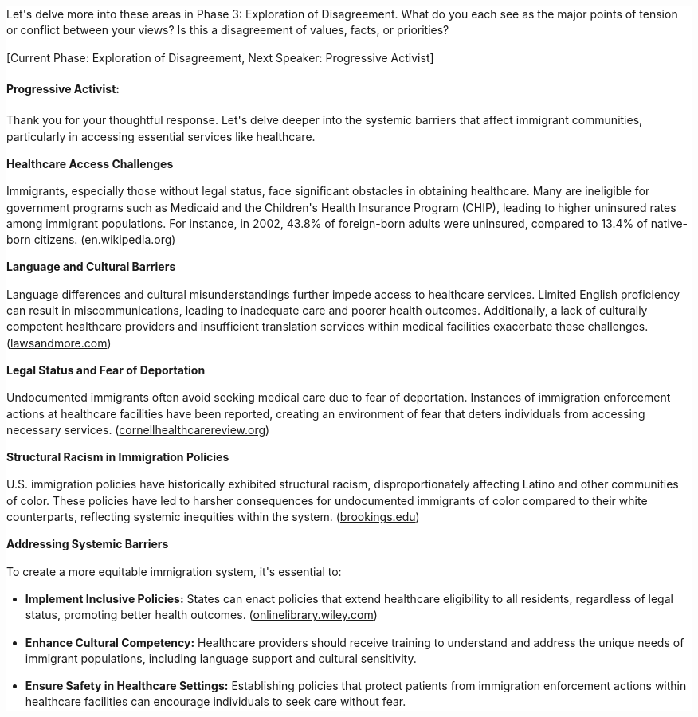Let's delve more into these areas in Phase 3: Exploration of Disagreement. What do you each see as the major points of tension or conflict between your views? Is this a disagreement of values, facts, or priorities?

[Current Phase: Exploration of Disagreement, Next Speaker: Progressive Activist]

#### Progressive Activist:

Thank you for your thoughtful response. Let's delve deeper into the systemic barriers that affect immigrant communities, particularly in accessing essential services like healthcare.

**Healthcare Access Challenges**

Immigrants, especially those without legal status, face significant obstacles in obtaining healthcare. Many are ineligible for government programs such as Medicaid and the Children's Health Insurance Program (CHIP), leading to higher uninsured rates among immigrant populations. For instance, in 2002, 43.8% of foreign-born adults were uninsured, compared to 13.4% of native-born citizens. ([en.wikipedia.org](https://en.wikipedia.org/wiki/Immigrant_health_care_in_the_United_States?utm_source=openai))

**Language and Cultural Barriers**

Language differences and cultural misunderstandings further impede access to healthcare services. Limited English proficiency can result in miscommunications, leading to inadequate care and poorer health outcomes. Additionally, a lack of culturally competent healthcare providers and insufficient translation services within medical facilities exacerbate these challenges. ([lawsandmore.com](https://lawsandmore.com/immigration-and-public-health/?utm_source=openai))

**Legal Status and Fear of Deportation**

Undocumented immigrants often avoid seeking medical care due to fear of deportation. Instances of immigration enforcement actions at healthcare facilities have been reported, creating an environment of fear that deters individuals from accessing necessary services. ([cornellhealthcarereview.org](https://www.cornellhealthcarereview.org/post/immigrant-healthcare-access-in-the-us-systemic-barriers?utm_source=openai))

**Structural Racism in Immigration Policies**

U.S. immigration policies have historically exhibited structural racism, disproportionately affecting Latino and other communities of color. These policies have led to harsher consequences for undocumented immigrants of color compared to their white counterparts, reflecting systemic inequities within the system. ([brookings.edu](https://www.brookings.edu/articles/us-immigration-policy-a-classic-unappreciated-example-of-structural-racism/?utm_source=openai))

**Addressing Systemic Barriers**

To create a more equitable immigration system, it's essential to:

- **Implement Inclusive Policies:** States can enact policies that extend healthcare eligibility to all residents, regardless of legal status, promoting better health outcomes. ([onlinelibrary.wiley.com](https://onlinelibrary.wiley.com/doi/full/10.1111/1468-0009.12671?utm_source=openai))

- **Enhance Cultural Competency:** Healthcare providers should receive training to understand and address the unique needs of immigrant populations, including language support and cultural sensitivity.

- **Ensure Safety in Healthcare Settings:** Establishing policies that protect patients from immigration enforcement actions within healthcare facilities can encourage individuals to seek care without fear.

